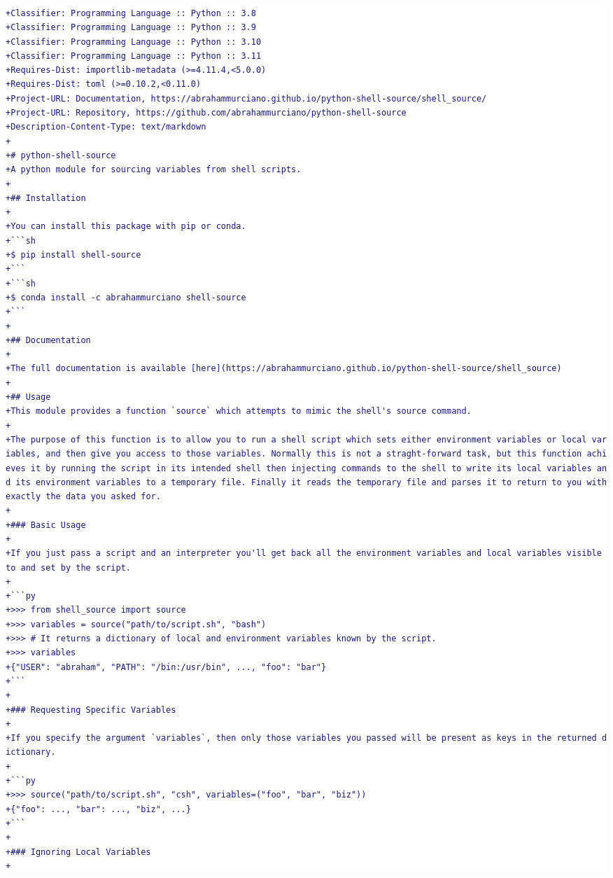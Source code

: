 ```diff
+Classifier: Programming Language :: Python :: 3.8
+Classifier: Programming Language :: Python :: 3.9
+Classifier: Programming Language :: Python :: 3.10
+Classifier: Programming Language :: Python :: 3.11
+Requires-Dist: importlib-metadata (>=4.11.4,<5.0.0)
+Requires-Dist: toml (>=0.10.2,<0.11.0)
+Project-URL: Documentation, https://abrahammurciano.github.io/python-shell-source/shell_source/
+Project-URL: Repository, https://github.com/abrahammurciano/python-shell-source
+Description-Content-Type: text/markdown
+
+# python-shell-source
+A python module for sourcing variables from shell scripts.
+
+## Installation
+
+You can install this package with pip or conda.
+```sh
+$ pip install shell-source
+```
+```sh
+$ conda install -c abrahammurciano shell-source
+```
+
+## Documentation
+
+The full documentation is available [here](https://abrahammurciano.github.io/python-shell-source/shell_source)
+
+## Usage
+This module provides a function `source` which attempts to mimic the shell's source command.
+
+The purpose of this function is to allow you to run a shell script which sets either environment variables or local variables, and then give you access to those variables. Normally this is not a straght-forward task, but this function achieves it by running the script in its intended shell then injecting commands to the shell to write its local variables and its environment variables to a temporary file. Finally it reads the temporary file and parses it to return to you with exactly the data you asked for.
+
+### Basic Usage
+
+If you just pass a script and an interpreter you'll get back all the environment variables and local variables visible to and set by the script.
+
+```py
+>>> from shell_source import source
+>>> variables = source("path/to/script.sh", "bash")
+>>> # It returns a dictionary of local and environment variables known by the script.
+>>> variables
+{"USER": "abraham", "PATH": "/bin:/usr/bin", ..., "foo": "bar"}
+```
+
+### Requesting Specific Variables
+
+If you specify the argument `variables`, then only those variables you passed will be present as keys in the returned dictionary.
+
+```py
+>>> source("path/to/script.sh", "csh", variables=("foo", "bar", "biz"))
+{"foo": ..., "bar": ..., "biz", ...}
+```
+
+### Ignoring Local Variables
+
```